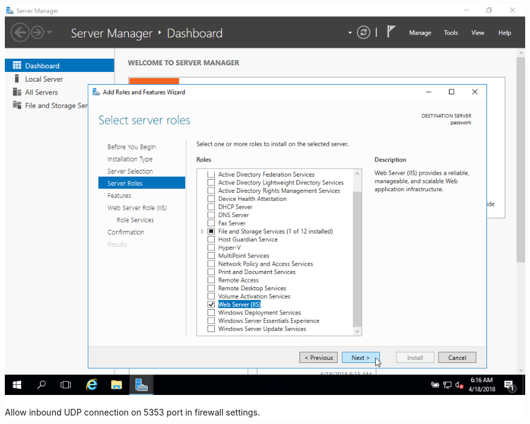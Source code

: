 ![alt text](./images/WS2016_02.png)

Allow inbound UDP connection on 5353 port in firewall settings.
